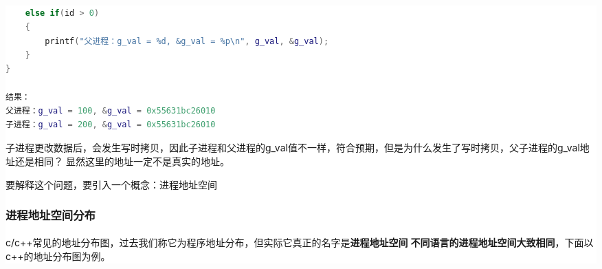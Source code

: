 ```cpp
	else if(id > 0)
	{
		printf("父进程：g_val = %d, &g_val = %p\n", g_val, &g_val);
	}
}

结果：
父进程：g_val = 100, &g_val = 0x55631bc26010
子进程：g_val = 200, &g_val = 0x55631bc26010
```

子进程更改数据后，会发生写时拷贝，因此子进程和父进程的g_val值不一样，符合预期，但是为什么发生了写时拷贝，父子进程的g_val地址还是相同？
显然这里的地址一定不是真实的地址。

要解释这个问题，要引入一个概念：进程地址空间

### 进程地址空间分布

c/c++常见的地址分布图，过去我们称它为程序地址分布，但实际它真正的名字是**进程地址空间**
**不同语言的进程地址空间大致相同**，下面以c++的地址分布图为例。